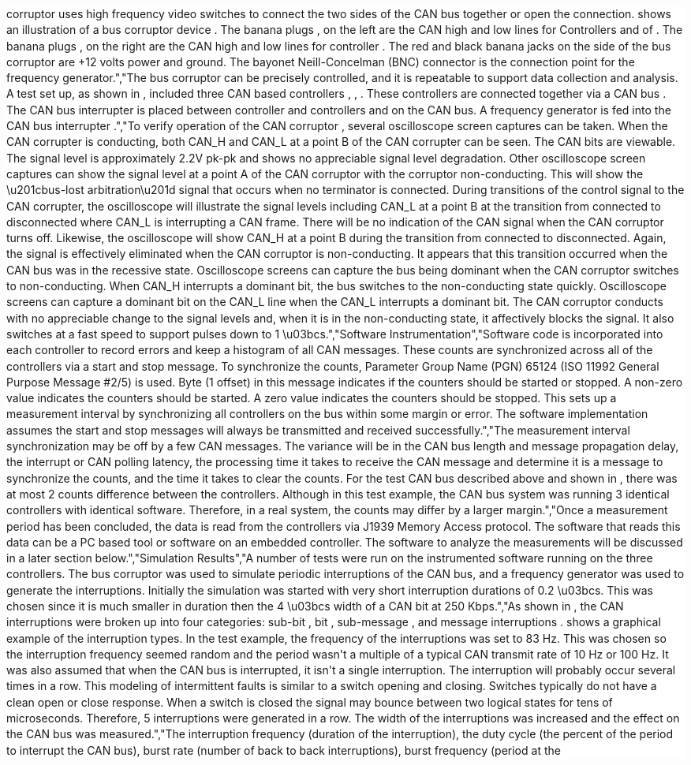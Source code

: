 corruptor uses high frequency video switches to connect the two sides of the CAN bus together or open the connection.  shows an illustration of a bus corruptor device . The banana plugs ,  on the left are the CAN high and low lines for Controllers  and  of . The banana plugs ,  on the right are the CAN high and low lines for controller . The red  and black  banana jacks on the side of the bus corruptor are +12 volts power and ground. The bayonet Neill-Concelman (BNC) connector  is the connection point for the frequency generator.","The bus corruptor  can be precisely controlled, and it is repeatable to support data collection and analysis. A test set up, as shown in , included three CAN based controllers , , . These controllers are connected together via a CAN bus . The CAN bus interrupter  is placed between controller  and controllers  and  on the CAN bus. A frequency generator  is fed into the CAN bus interrupter .","To verify operation of the CAN corruptor , several oscilloscope screen captures can be taken. When the CAN corrupter  is conducting, both CAN_H and CAN_L at a point B of the CAN corrupter can be seen. The CAN bits are viewable. The signal level is approximately 2.2V pk-pk and shows no appreciable signal level degradation. Other oscilloscope screen captures can show the signal level at a point A of the CAN corruptor with the corruptor non-conducting. This will show the \u201cbus-lost arbitration\u201d signal that occurs when no terminator is connected. During transitions of the control signal to the CAN corrupter, the oscilloscope will illustrate the signal levels including CAN_L at a point B at the transition from connected to disconnected where CAN_L is interrupting a CAN frame. There will be no indication of the CAN signal when the CAN corruptor turns off. Likewise, the oscilloscope will show CAN_H at a point B during the transition from connected to disconnected. Again, the signal is effectively eliminated when the CAN corruptor is non-conducting. It appears that this transition occurred when the CAN bus was in the recessive state. Oscilloscope screens can capture the bus being dominant when the CAN corruptor switches to non-conducting. When CAN_H interrupts a dominant bit, the bus switches to the non-conducting state quickly. Oscilloscope screens can capture a dominant bit on the CAN_L line when the CAN_L interrupts a dominant bit. The CAN corruptor conducts with no appreciable change to the signal levels and, when it is in the non-conducting state, it affectively blocks the signal. It also switches at a fast speed to support pulses down to 1 \u03bcs.","Software Instrumentation","Software code is incorporated into each controller to record errors and keep a histogram of all CAN messages. These counts are synchronized across all of the controllers via a start and stop message. To synchronize the counts, Parameter Group Name (PGN) 65124 (ISO 11992 General Purpose Message #2\/5) is used. Byte  (1 offset) in this message indicates if the counters should be started or stopped. A non-zero value indicates the counters should be started. A zero value indicates the counters should be stopped. This sets up a measurement interval by synchronizing all controllers on the bus within some margin or error. The software implementation assumes the start and stop messages will always be transmitted and received successfully.","The measurement interval synchronization may be off by a few CAN messages. The variance will be in the CAN bus length and message propagation delay, the interrupt or CAN polling latency, the processing time it takes to receive the CAN message and determine it is a message to synchronize the counts, and the time it takes to clear the counts. For the test CAN bus described above and shown in , there was at most 2 counts difference between the controllers. Although in this test example, the CAN bus system was running 3 identical controllers with identical software. Therefore, in a real system, the counts may differ by a larger margin.","Once a measurement period has been concluded, the data is read from the controllers via J1939 Memory Access protocol. The software that reads this data can be a PC based tool or software on an embedded controller. The software to analyze the measurements will be discussed in a later section below.","Simulation Results","A number of tests were run on the instrumented software running on the three controllers. The bus corruptor was used to simulate periodic interruptions of the CAN bus, and a frequency generator was used to generate the interruptions. Initially the simulation was started with very short interruption durations of 0.2 \u03bcs. This was chosen since it is much smaller in duration then the 4 \u03bcs width of a CAN bit at 250 Kbps.","As shown in , the CAN interruptions were broken up into four categories: sub-bit , bit , sub-message , and message interruptions .  shows a graphical example of the interruption types. In the test example, the frequency of the interruptions was set to 83 Hz. This was chosen so the interruption frequency seemed random and the period wasn't a multiple of a typical CAN transmit rate of 10 Hz or 100 Hz. It was also assumed that when the CAN bus is interrupted, it isn't a single interruption. The interruption will probably occur several times in a row. This modeling of intermittent faults is similar to a switch opening and closing. Switches typically do not have a clean open or close response. When a switch is closed the signal may bounce between two logical states for tens of microseconds. Therefore, 5 interruptions were generated in a row. The width of the interruptions was increased and the effect on the CAN bus was measured.","The interruption frequency (duration of the interruption), the duty cycle (the percent of the period to interrupt the CAN bus), burst rate (number of back to back interruptions), burst frequency (period at the